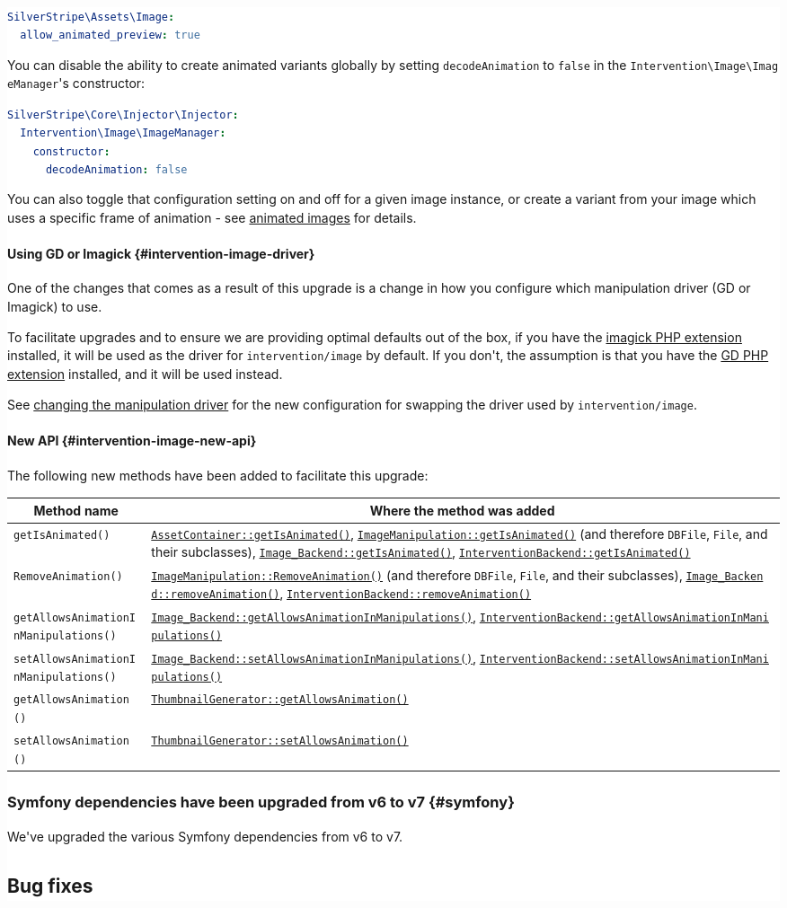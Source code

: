```yml
SilverStripe\Assets\Image:
  allow_animated_preview: true
```

You can disable the ability to create animated variants globally by setting `decodeAnimation` to `false` in the `Intervention\Image\ImageManager`'s constructor:

```yml
SilverStripe\Core\Injector\Injector:
  Intervention\Image\ImageManager:
    constructor:
      decodeAnimation: false
```

You can also toggle that configuration setting on and off for a given image instance, or create a variant from your image which uses a specific frame of animation - see [animated images](/developer_guides/files/images/#animated-images) for details.

#### Using GD or Imagick {#intervention-image-driver}

One of the changes that comes as a result of this upgrade is a change in how you configure which manipulation driver (GD or Imagick) to use.

To facilitate upgrades and to ensure we are providing optimal defaults out of the box, if you have the [imagick PHP extension](https://www.php.net/manual/en/book.imagick.php) installed, it will be used as the driver for `intervention/image` by default. If you don't, the assumption is that you have the [GD PHP extension](https://www.php.net/manual/en/book.image.php) installed, and it will be used instead.

See [changing the manipulation driver](/developer_guides/files/images/#intervention-image-driver) for the new configuration for swapping the driver used by `intervention/image`.

#### New API {#intervention-image-new-api}

The following new methods have been added to facilitate this upgrade:

|Method name|Where the method was added|
|---|---|
|`getIsAnimated()`|[`AssetContainer::getIsAnimated()`](api:SilverStripe\Assets\Storage\AssetContainer::getIsAnimated()), [`ImageManipulation::getIsAnimated()`](api:SilverStripe\Assets\ImageManipulation::getIsAnimated()) (and therefore `DBFile`, `File`, and their subclasses), [`Image_Backend::getIsAnimated()`](api:SilverStripe\Assets\Image_Backend::getIsAnimated()), [`InterventionBackend::getIsAnimated()`](api:SilverStripe\Assets\InterventionBackend::getIsAnimated())|
|`RemoveAnimation()`|[`ImageManipulation::RemoveAnimation()`](api:SilverStripe\Assets\ImageManipulation::RemoveAnimation()) (and therefore `DBFile`, `File`, and their subclasses), [`Image_Backend::removeAnimation()`](api:SilverStripe\Assets\Image_Backend::removeAnimation()), [`InterventionBackend::removeAnimation()`](api:SilverStripe\Assets\InterventionBackend::removeAnimation())|
|`getAllowsAnimationInManipulations()`|[`Image_Backend::getAllowsAnimationInManipulations()`](api:SilverStripe\Assets\Image_Backend::getAllowsAnimationInManipulations()), [`InterventionBackend::getAllowsAnimationInManipulations()`](api:SilverStripe\Assets\InterventionBackend::getAllowsAnimationInManipulations())|
|`setAllowsAnimationInManipulations()`|[`Image_Backend::setAllowsAnimationInManipulations()`](api:SilverStripe\Assets\Image_Backend::setAllowsAnimationInManipulations()), [`InterventionBackend::setAllowsAnimationInManipulations()`](api:SilverStripe\Assets\InterventionBackend::setAllowsAnimationInManipulations())|
|`getAllowsAnimation()`|[`ThumbnailGenerator::getAllowsAnimation()`](api:SilverStripe\AssetAdmin\Model\ThumbnailGenerator::getAllowsAnimation())|
|`setAllowsAnimation()`|[`ThumbnailGenerator::setAllowsAnimation()`](api:SilverStripe\AssetAdmin\Model\ThumbnailGenerator::setAllowsAnimation())|

### Symfony dependencies have been upgraded from v6 to v7 {#symfony}

We've upgraded the various Symfony dependencies from v6 to v7.

## Bug fixes
